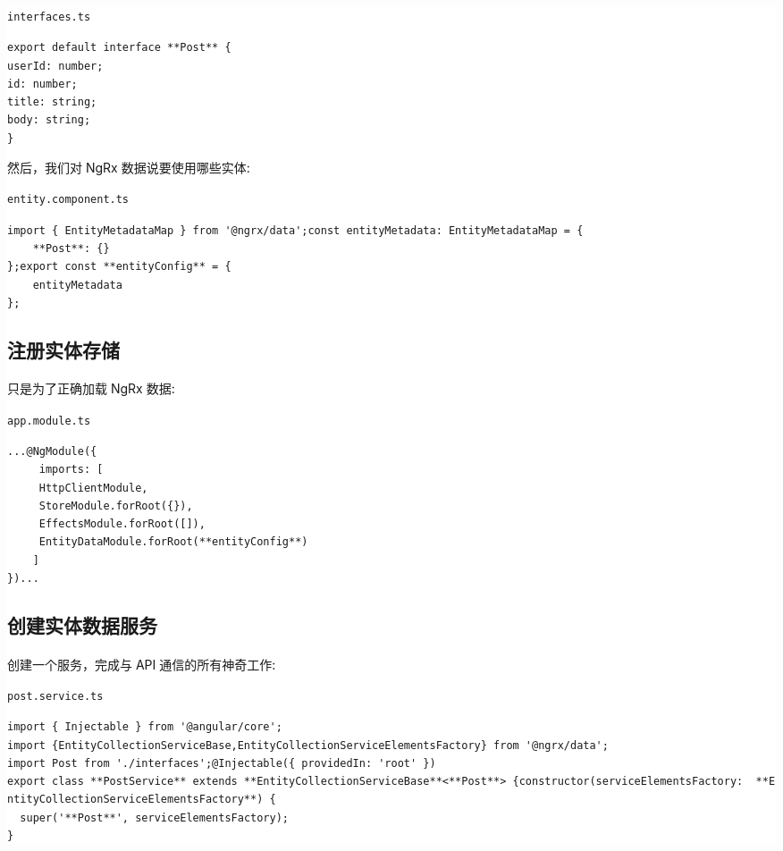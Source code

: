 `interfaces.ts`

```
export default interface **Post** {
userId: number;
id: number;
title: string;
body: string;
}
```

然后，我们对 NgRx 数据说要使用哪些实体:

`entity.component.ts`

```
import { EntityMetadataMap } from '@ngrx/data';const entityMetadata: EntityMetadataMap = {
    **Post**: {}
};export const **entityConfig** = {
    entityMetadata
};
```

## 注册实体存储

只是为了正确加载 NgRx 数据:

`app.module.ts`

```
...@NgModule({
     imports: [
     HttpClientModule,
     StoreModule.forRoot({}),
     EffectsModule.forRoot([]),
     EntityDataModule.forRoot(**entityConfig**)
    ]
})...
```

## 创建实体数据服务

创建一个服务，完成与 API 通信的所有神奇工作:

`post.service.ts`

```
import { Injectable } from '@angular/core';
import {EntityCollectionServiceBase,EntityCollectionServiceElementsFactory} from '@ngrx/data';
import Post from './interfaces';@Injectable({ providedIn: 'root' })
export class **PostService** extends **EntityCollectionServiceBase**<**Post**> {constructor(serviceElementsFactory:  **EntityCollectionServiceElementsFactory**) {
  super('**Post**', serviceElementsFactory);
}
```
